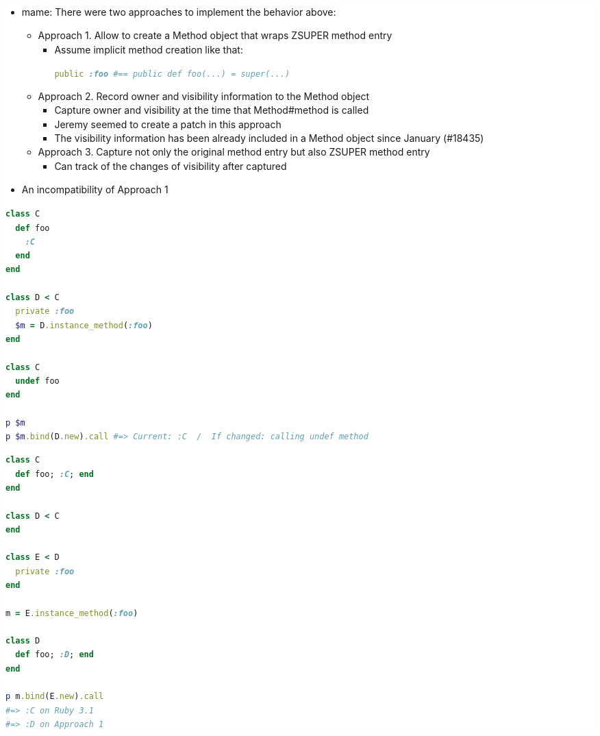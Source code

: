 * mame: There were two approaches to implement the behavior above:
  * Approach 1. Allow to create a Method object that wraps ZSUPER method entry
      * Assume implicit method creation like that:
        ```ruby
        public :foo #== public def foo(...) = super(...)
        ```
  * Approach 2. Record owner and visibility information to the Method object
      * Capture owner and visibility at the time that Method#method is called
      * Jeremy seemed to create a patch in this approach
      * The visibility information has been already included in a Method object since January (#18435)
  * Approach 3. Capture not only the original method entry but also ZSUPER method entry
      * Can track of the changes of visibility after captured

* An incompatibility of Approach 1

```ruby
class C
  def foo
    :C
  end
end

class D < C
  private :foo
  $m = D.instance_method(:foo)
end

class C
  undef foo
end

p $m
p $m.bind(D.new).call #=> Current: :C  /  If changed: calling undef method
```

```ruby
class C
  def foo; :C; end
end

class D < C
end

class E < D
  private :foo
end

m = E.instance_method(:foo)

class D
  def foo; :D; end
end

p m.bind(E.new).call
#=> :C on Ruby 3.1
#=> :D on Approach 1
```
